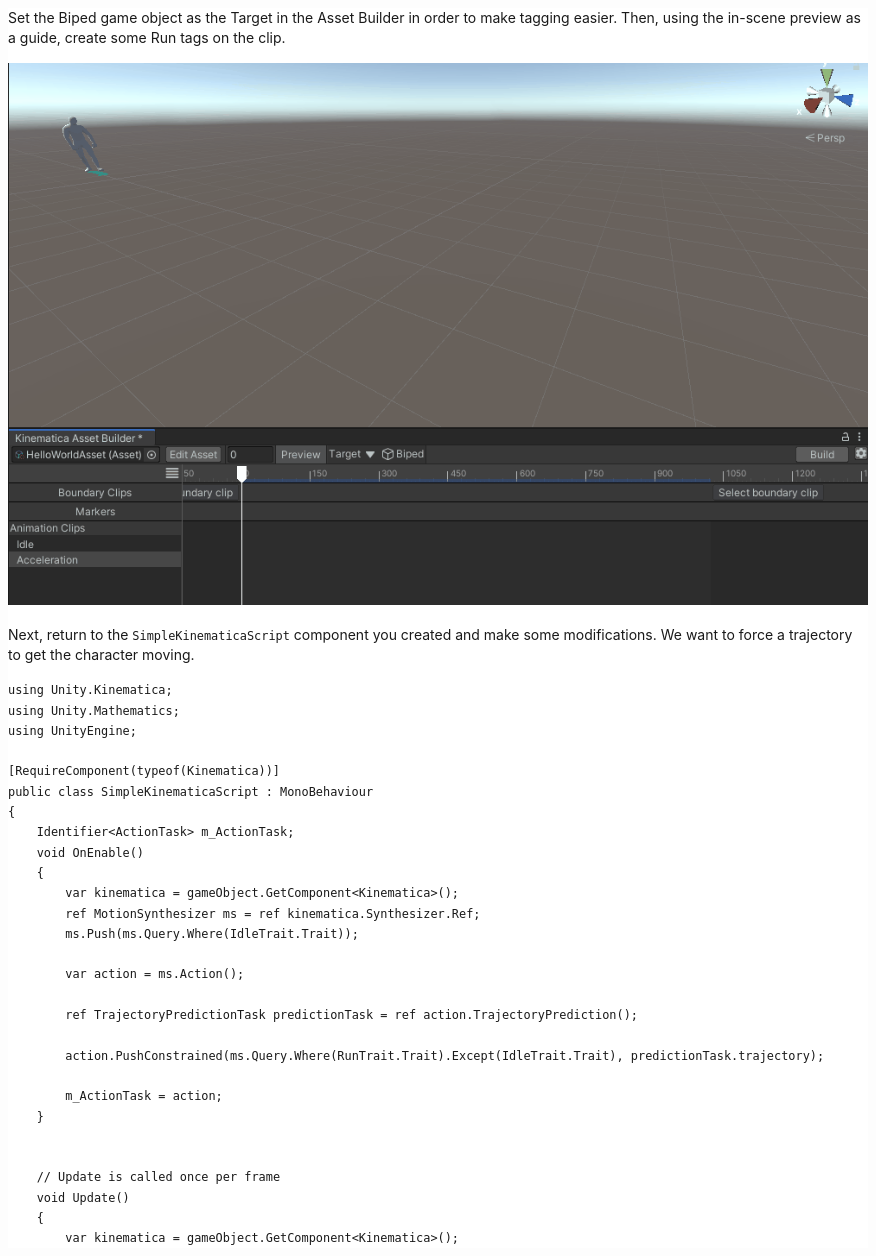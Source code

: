 Set the Biped game object as the Target in the Asset Builder in order to make tagging easier. Then, using the in-scene preview as a guide, create some Run tags on the clip.

![](runTagCreation.gif)

Next, return to the `SimpleKinematicaScript` component you created and make some modifications. We want to force a trajectory to get the character moving.

```
using Unity.Kinematica;
using Unity.Mathematics;
using UnityEngine;

[RequireComponent(typeof(Kinematica))]
public class SimpleKinematicaScript : MonoBehaviour
{
    Identifier<ActionTask> m_ActionTask;
    void OnEnable()
    {
        var kinematica = gameObject.GetComponent<Kinematica>();
        ref MotionSynthesizer ms = ref kinematica.Synthesizer.Ref;
        ms.Push(ms.Query.Where(IdleTrait.Trait));

        var action = ms.Action();

        ref TrajectoryPredictionTask predictionTask = ref action.TrajectoryPrediction();

        action.PushConstrained(ms.Query.Where(RunTrait.Trait).Except(IdleTrait.Trait), predictionTask.trajectory);

        m_ActionTask = action;
    }


    // Update is called once per frame
    void Update()
    {
        var kinematica = gameObject.GetComponent<Kinematica>();
```